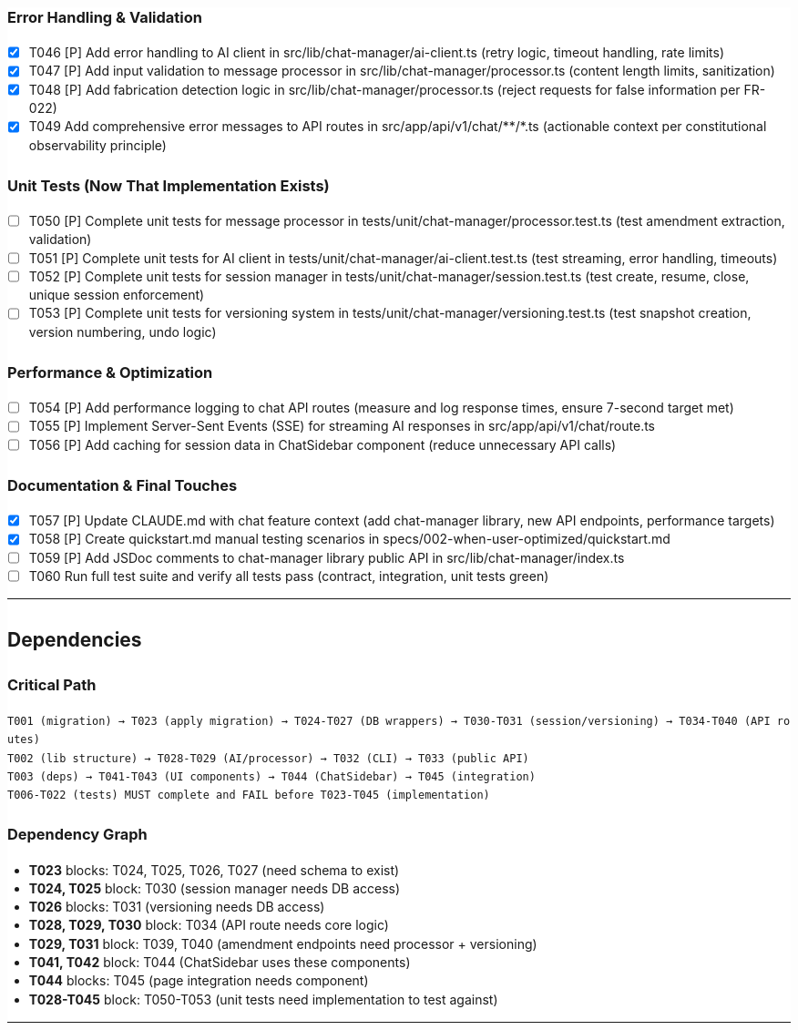 ### Error Handling & Validation
- [x] T046 [P] Add error handling to AI client in src/lib/chat-manager/ai-client.ts (retry logic, timeout handling, rate limits)
- [x] T047 [P] Add input validation to message processor in src/lib/chat-manager/processor.ts (content length limits, sanitization)
- [x] T048 [P] Add fabrication detection logic in src/lib/chat-manager/processor.ts (reject requests for false information per FR-022)
- [x] T049 Add comprehensive error messages to API routes in src/app/api/v1/chat/**/*.ts (actionable context per constitutional observability principle)

### Unit Tests (Now That Implementation Exists)
- [ ] T050 [P] Complete unit tests for message processor in tests/unit/chat-manager/processor.test.ts (test amendment extraction, validation)
- [ ] T051 [P] Complete unit tests for AI client in tests/unit/chat-manager/ai-client.test.ts (test streaming, error handling, timeouts)
- [ ] T052 [P] Complete unit tests for session manager in tests/unit/chat-manager/session.test.ts (test create, resume, close, unique session enforcement)
- [ ] T053 [P] Complete unit tests for versioning system in tests/unit/chat-manager/versioning.test.ts (test snapshot creation, version numbering, undo logic)

### Performance & Optimization
- [ ] T054 [P] Add performance logging to chat API routes (measure and log response times, ensure 7-second target met)
- [ ] T055 [P] Implement Server-Sent Events (SSE) for streaming AI responses in src/app/api/v1/chat/route.ts
- [ ] T056 [P] Add caching for session data in ChatSidebar component (reduce unnecessary API calls)

### Documentation & Final Touches
- [x] T057 [P] Update CLAUDE.md with chat feature context (add chat-manager library, new API endpoints, performance targets)
- [x] T058 [P] Create quickstart.md manual testing scenarios in specs/002-when-user-optimized/quickstart.md
- [ ] T059 [P] Add JSDoc comments to chat-manager library public API in src/lib/chat-manager/index.ts
- [ ] T060 Run full test suite and verify all tests pass (contract, integration, unit tests green)

---

## Dependencies

### Critical Path
```
T001 (migration) → T023 (apply migration) → T024-T027 (DB wrappers) → T030-T031 (session/versioning) → T034-T040 (API routes)
T002 (lib structure) → T028-T029 (AI/processor) → T032 (CLI) → T033 (public API)
T003 (deps) → T041-T043 (UI components) → T044 (ChatSidebar) → T045 (integration)
T006-T022 (tests) MUST complete and FAIL before T023-T045 (implementation)
```

### Dependency Graph
- **T023** blocks: T024, T025, T026, T027 (need schema to exist)
- **T024, T025** block: T030 (session manager needs DB access)
- **T026** blocks: T031 (versioning needs DB access)
- **T028, T029, T030** block: T034 (API route needs core logic)
- **T029, T031** block: T039, T040 (amendment endpoints need processor + versioning)
- **T041, T042** block: T044 (ChatSidebar uses these components)
- **T044** blocks: T045 (page integration needs component)
- **T028-T045** block: T050-T053 (unit tests need implementation to test against)

---